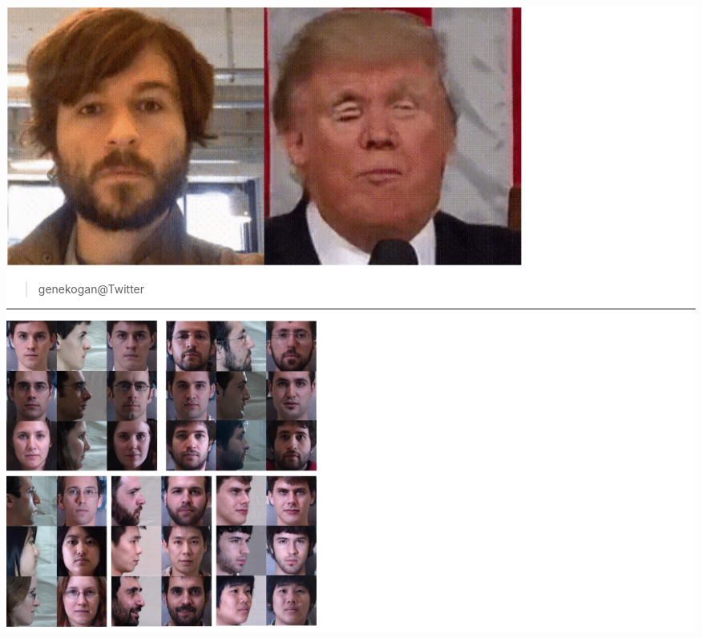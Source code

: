 
<img src="./images/trump.PNG" width="75%" height="75%"/>

> genekogan@Twitter

---

<img src="./images/faceturn.jpg" width="45%" height="45%"/>

